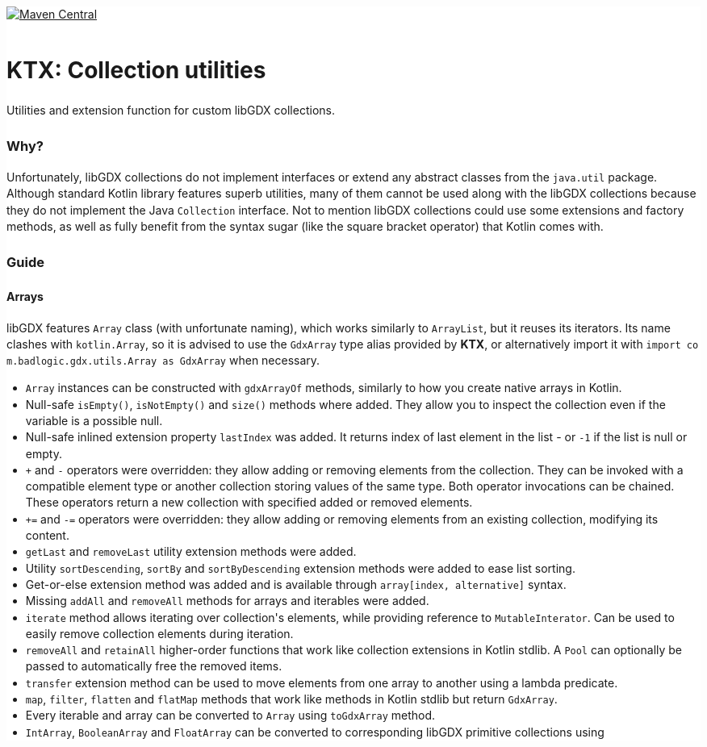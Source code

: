 [![Maven Central](https://img.shields.io/maven-central/v/io.github.libktx/ktx-collections.svg)](https://search.maven.org/artifact/io.github.libktx/ktx-collections)

# KTX: Collection utilities

Utilities and extension function for custom libGDX collections.

### Why?

Unfortunately, libGDX collections do not implement interfaces or extend any abstract classes from the `java.util`
package. Although standard Kotlin library features superb utilities, many of them cannot be used along with the libGDX
collections because they do not implement the Java `Collection` interface. Not to mention libGDX collections
could use some extensions and factory methods, as well as fully benefit from the syntax sugar (like the square bracket
operator) that Kotlin comes with.

### Guide

#### Arrays

libGDX features `Array` class (with unfortunate naming), which works similarly to `ArrayList`, but it reuses its
iterators. Its name clashes with `kotlin.Array`, so it is advised to use the `GdxArray` type alias provided by **KTX**,
or alternatively import it with `import com.badlogic.gdx.utils.Array as GdxArray` when necessary.

- `Array` instances can be constructed with `gdxArrayOf` methods, similarly to how you create native arrays in Kotlin.
- Null-safe `isEmpty()`, `isNotEmpty()` and `size()` methods where added. They allow you to inspect the collection even
if the variable is a possible null.
- Null-safe inlined extension property `lastIndex` was added. It returns index of last element in the list - or `-1` if
the list is null or empty.
- `+` and `-` operators were overridden: they allow adding or removing elements from the collection. They can be invoked
with a compatible element type or another collection storing values of the same type. Both operator invocations can be
chained. These operators return a new collection with specified added or removed elements.
- `+=` and `-=` operators were overridden: they allow adding or removing elements from an existing collection, modifying
its content.
- `getLast` and `removeLast` utility extension methods were added.
- Utility `sortDescending`, `sortBy` and `sortByDescending` extension methods were added to ease list sorting.
- Get-or-else extension method was added and is available through `array[index, alternative]` syntax.
- Missing `addAll` and `removeAll` methods for arrays and iterables were added.
- `iterate` method allows iterating over collection's elements, while providing reference to `MutableInterator`. Can be
used to easily remove collection elements during iteration.
- `removeAll` and `retainAll` higher-order functions that work like collection extensions in Kotlin stdlib. A `Pool` can
optionally be passed to automatically free the removed items.
- `transfer` extension method can be used to move elements from one array to another using a lambda predicate.
- `map`, `filter`, `flatten` and `flatMap` methods that work like methods in Kotlin stdlib but return `GdxArray`.
- Every iterable and array can be converted to `Array` using `toGdxArray` method.
- `IntArray`, `BooleanArray` and `FloatArray` can be converted to corresponding libGDX primitive collections using